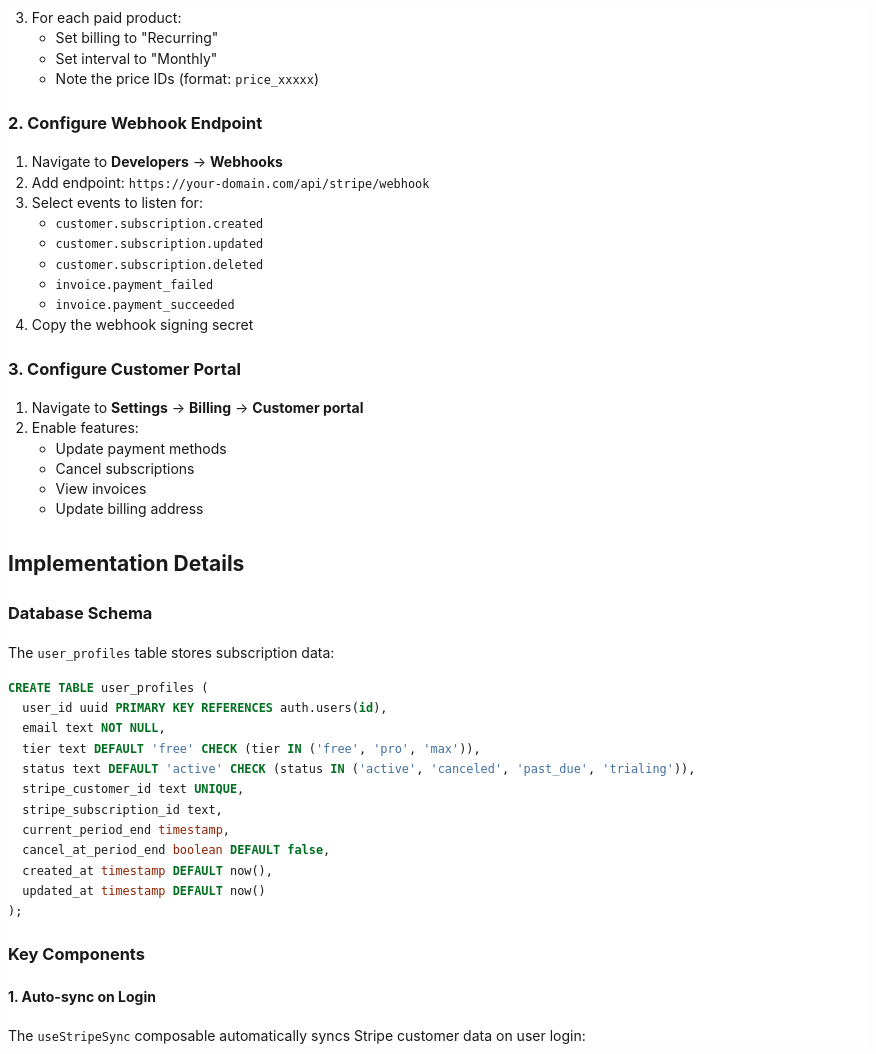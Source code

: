 3. For each paid product:
   - Set billing to "Recurring"
   - Set interval to "Monthly"
   - Note the price IDs (format: `price_xxxxx`)

### 2. Configure Webhook Endpoint

1. Navigate to **Developers** → **Webhooks**
2. Add endpoint: `https://your-domain.com/api/stripe/webhook`
3. Select events to listen for:
   - `customer.subscription.created`
   - `customer.subscription.updated`
   - `customer.subscription.deleted`
   - `invoice.payment_failed`
   - `invoice.payment_succeeded`
4. Copy the webhook signing secret

### 3. Configure Customer Portal

1. Navigate to **Settings** → **Billing** → **Customer portal**
2. Enable features:
   - Update payment methods
   - Cancel subscriptions
   - View invoices
   - Update billing address

## Implementation Details

### Database Schema

The `user_profiles` table stores subscription data:

```sql
CREATE TABLE user_profiles (
  user_id uuid PRIMARY KEY REFERENCES auth.users(id),
  email text NOT NULL,
  tier text DEFAULT 'free' CHECK (tier IN ('free', 'pro', 'max')),
  status text DEFAULT 'active' CHECK (status IN ('active', 'canceled', 'past_due', 'trialing')),
  stripe_customer_id text UNIQUE,
  stripe_subscription_id text,
  current_period_end timestamp,
  cancel_at_period_end boolean DEFAULT false,
  created_at timestamp DEFAULT now(),
  updated_at timestamp DEFAULT now()
);
```

### Key Components

#### 1. Auto-sync on Login

The `useStripeSync` composable automatically syncs Stripe customer data on user login:
